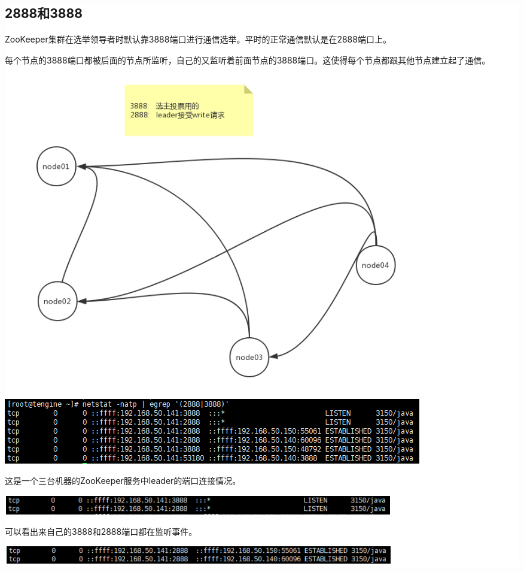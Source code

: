 ## 2888和3888

ZooKeeper集群在选举领导者时默认靠3888端口进行通信选举。平时的正常通信默认是在2888端口上。

每个节点的3888端口都被后面的节点所监听，自己的又监听着前面节点的3888端口。这使得每个节点都跟其他节点建立起了通信。



![3NWran.png](images/3NWran.png)

![image-20200226132051846](images/image-20200226132051846.png)

这是一个三台机器的ZooKeeper服务中leader的端口连接情况。

![image-20200226132237374](images/image-20200226132237374.png)

可以看出来自己的3888和2888端口都在监听事件。

![image-20200226132258429](images/image-20200226132258429.png)
